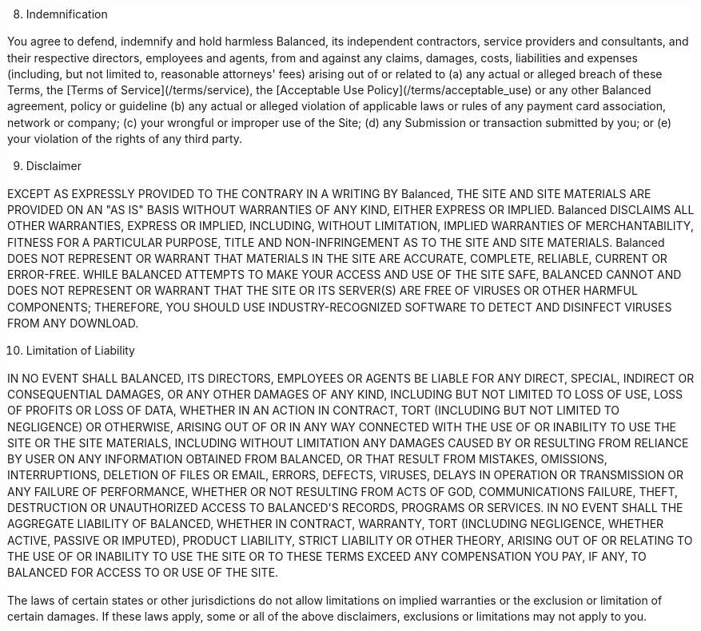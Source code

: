 8. Indemnification
<p>
You agree to defend, indemnify and hold harmless Balanced, its independent
contractors, service providers and consultants, and their respective
directors, employees and agents, from and against any claims, damages, costs,
liabilities and expenses (including, but not limited to, reasonable attorneys'
fees) arising out of or related to (a) any actual or alleged breach of these
Terms, the [Terms of Service](/terms/service), the [Acceptable Use
Policy](/terms/acceptable_use) or any other Balanced agreement, policy or
guideline (b) any actual or alleged violation of applicable laws or rules of
any payment card association, network or company; (c) your wrongful or
improper use of the Site; (d) any Submission or transaction submitted by you;
or (e) your violation of the rights of any third party.
</p>

9. Disclaimer
<p>
EXCEPT AS EXPRESSLY PROVIDED TO THE CONTRARY IN A WRITING BY Balanced, THE
SITE AND SITE MATERIALS ARE PROVIDED ON AN "AS IS" BASIS WITHOUT WARRANTIES OF
ANY KIND, EITHER EXPRESS OR IMPLIED. Balanced DISCLAIMS ALL OTHER WARRANTIES,
EXPRESS OR IMPLIED, INCLUDING, WITHOUT LIMITATION, IMPLIED WARRANTIES OF
MERCHANTABILITY, FITNESS FOR A PARTICULAR PURPOSE, TITLE AND NON-INFRINGEMENT
AS TO THE SITE AND SITE MATERIALS. Balanced DOES NOT REPRESENT OR WARRANT THAT
MATERIALS IN THE SITE ARE ACCURATE, COMPLETE, RELIABLE, CURRENT OR ERROR-FREE.
WHILE BALANCED ATTEMPTS TO MAKE YOUR ACCESS AND USE OF THE SITE SAFE, BALANCED
CANNOT AND DOES NOT REPRESENT OR WARRANT THAT THE SITE OR ITS SERVER(S) ARE
FREE OF VIRUSES OR OTHER HARMFUL COMPONENTS; THEREFORE, YOU SHOULD USE
INDUSTRY-RECOGNIZED SOFTWARE TO DETECT AND DISINFECT VIRUSES FROM ANY
DOWNLOAD.
</p>

10. Limitation of Liability
<p>
IN NO EVENT SHALL BALANCED, ITS DIRECTORS, EMPLOYEES OR AGENTS BE LIABLE FOR
ANY DIRECT, SPECIAL, INDIRECT OR CONSEQUENTIAL DAMAGES, OR ANY OTHER DAMAGES
OF ANY KIND, INCLUDING BUT NOT LIMITED TO LOSS OF USE, LOSS OF PROFITS OR LOSS
OF DATA, WHETHER IN AN ACTION IN CONTRACT, TORT (INCLUDING BUT NOT LIMITED TO
NEGLIGENCE) OR OTHERWISE, ARISING OUT OF OR IN ANY WAY CONNECTED WITH THE USE
OF OR INABILITY TO USE THE SITE OR THE SITE MATERIALS, INCLUDING WITHOUT
LIMITATION ANY DAMAGES CAUSED BY OR RESULTING FROM RELIANCE BY USER ON ANY
INFORMATION OBTAINED FROM BALANCED, OR THAT RESULT FROM MISTAKES, OMISSIONS,
INTERRUPTIONS, DELETION OF FILES OR EMAIL, ERRORS, DEFECTS, VIRUSES, DELAYS IN
OPERATION OR TRANSMISSION OR ANY FAILURE OF PERFORMANCE, WHETHER OR NOT
RESULTING FROM ACTS OF GOD, COMMUNICATIONS FAILURE, THEFT, DESTRUCTION OR
UNAUTHORIZED ACCESS TO BALANCED'S RECORDS, PROGRAMS OR SERVICES. IN NO EVENT
SHALL THE AGGREGATE LIABILITY OF BALANCED, WHETHER IN CONTRACT, WARRANTY, TORT
(INCLUDING NEGLIGENCE, WHETHER ACTIVE, PASSIVE OR IMPUTED), PRODUCT LIABILITY,
STRICT LIABILITY OR OTHER THEORY, ARISING OUT OF OR RELATING TO THE USE OF OR
INABILITY TO USE THE SITE OR TO THESE TERMS EXCEED ANY COMPENSATION YOU PAY,
IF ANY, TO BALANCED FOR ACCESS TO OR USE OF THE SITE.
</p>
<p>
The laws of certain states or other jurisdictions do not allow limitations on
implied warranties or the exclusion or limitation of certain damages. If these
laws apply, some or all of the above disclaimers, exclusions or limitations
may not apply to you.
</p>
